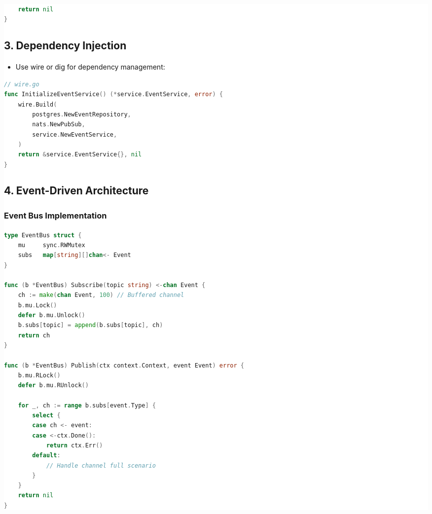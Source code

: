 ```go
    return nil
}
```

## 3. Dependency Injection

- Use wire or dig for dependency management:
```go
// wire.go
func InitializeEventService() (*service.EventService, error) {
    wire.Build(
        postgres.NewEventRepository,
        nats.NewPubSub,
        service.NewEventService,
    )
    return &service.EventService{}, nil
}
```

## 4. Event-Driven Architecture

### Event Bus Implementation
```go
type EventBus struct {
    mu     sync.RWMutex
    subs   map[string][]chan<- Event
}

func (b *EventBus) Subscribe(topic string) <-chan Event {
    ch := make(chan Event, 100) // Buffered channel
    b.mu.Lock()
    defer b.mu.Unlock()
    b.subs[topic] = append(b.subs[topic], ch)
    return ch
}

func (b *EventBus) Publish(ctx context.Context, event Event) error {
    b.mu.RLock()
    defer b.mu.RUnlock()
    
    for _, ch := range b.subs[event.Type] {
        select {
        case ch <- event:
        case <-ctx.Done():
            return ctx.Err()
        default:
            // Handle channel full scenario
        }
    }
    return nil
}
```

